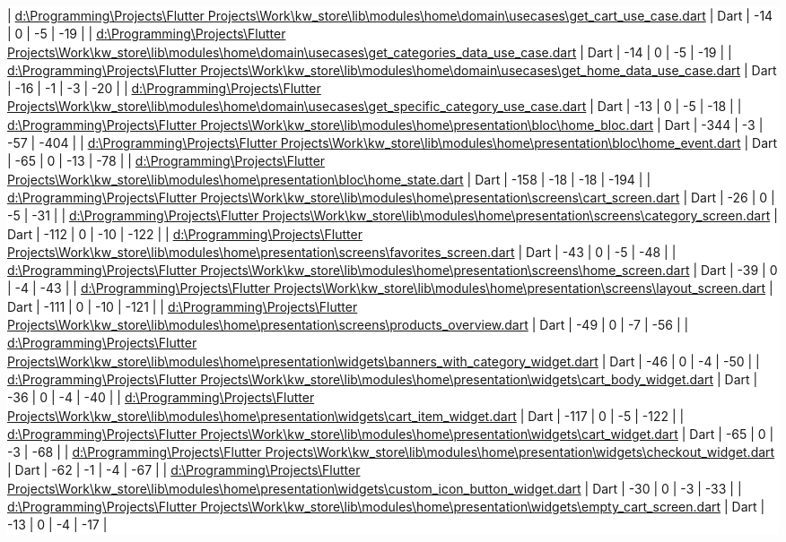 | [d:\Programming\Projects\Flutter Projects\Work\kw_store\lib\modules\home\domain\usecases\get_cart_use_case.dart](/d:%5CProgramming%5CProjects%5CFlutter%20Projects%5CWork%5Ckw_store%5Clib%5Cmodules%5Chome%5Cdomain%5Cusecases%5Cget_cart_use_case.dart) | Dart | -14 | 0 | -5 | -19 |
| [d:\Programming\Projects\Flutter Projects\Work\kw_store\lib\modules\home\domain\usecases\get_categories_data_use_case.dart](/d:%5CProgramming%5CProjects%5CFlutter%20Projects%5CWork%5Ckw_store%5Clib%5Cmodules%5Chome%5Cdomain%5Cusecases%5Cget_categories_data_use_case.dart) | Dart | -14 | 0 | -5 | -19 |
| [d:\Programming\Projects\Flutter Projects\Work\kw_store\lib\modules\home\domain\usecases\get_home_data_use_case.dart](/d:%5CProgramming%5CProjects%5CFlutter%20Projects%5CWork%5Ckw_store%5Clib%5Cmodules%5Chome%5Cdomain%5Cusecases%5Cget_home_data_use_case.dart) | Dart | -16 | -1 | -3 | -20 |
| [d:\Programming\Projects\Flutter Projects\Work\kw_store\lib\modules\home\domain\usecases\get_specific_category_use_case.dart](/d:%5CProgramming%5CProjects%5CFlutter%20Projects%5CWork%5Ckw_store%5Clib%5Cmodules%5Chome%5Cdomain%5Cusecases%5Cget_specific_category_use_case.dart) | Dart | -13 | 0 | -5 | -18 |
| [d:\Programming\Projects\Flutter Projects\Work\kw_store\lib\modules\home\presentation\bloc\home_bloc.dart](/d:%5CProgramming%5CProjects%5CFlutter%20Projects%5CWork%5Ckw_store%5Clib%5Cmodules%5Chome%5Cpresentation%5Cbloc%5Chome_bloc.dart) | Dart | -344 | -3 | -57 | -404 |
| [d:\Programming\Projects\Flutter Projects\Work\kw_store\lib\modules\home\presentation\bloc\home_event.dart](/d:%5CProgramming%5CProjects%5CFlutter%20Projects%5CWork%5Ckw_store%5Clib%5Cmodules%5Chome%5Cpresentation%5Cbloc%5Chome_event.dart) | Dart | -65 | 0 | -13 | -78 |
| [d:\Programming\Projects\Flutter Projects\Work\kw_store\lib\modules\home\presentation\bloc\home_state.dart](/d:%5CProgramming%5CProjects%5CFlutter%20Projects%5CWork%5Ckw_store%5Clib%5Cmodules%5Chome%5Cpresentation%5Cbloc%5Chome_state.dart) | Dart | -158 | -18 | -18 | -194 |
| [d:\Programming\Projects\Flutter Projects\Work\kw_store\lib\modules\home\presentation\screens\cart_screen.dart](/d:%5CProgramming%5CProjects%5CFlutter%20Projects%5CWork%5Ckw_store%5Clib%5Cmodules%5Chome%5Cpresentation%5Cscreens%5Ccart_screen.dart) | Dart | -26 | 0 | -5 | -31 |
| [d:\Programming\Projects\Flutter Projects\Work\kw_store\lib\modules\home\presentation\screens\category_screen.dart](/d:%5CProgramming%5CProjects%5CFlutter%20Projects%5CWork%5Ckw_store%5Clib%5Cmodules%5Chome%5Cpresentation%5Cscreens%5Ccategory_screen.dart) | Dart | -112 | 0 | -10 | -122 |
| [d:\Programming\Projects\Flutter Projects\Work\kw_store\lib\modules\home\presentation\screens\favorites_screen.dart](/d:%5CProgramming%5CProjects%5CFlutter%20Projects%5CWork%5Ckw_store%5Clib%5Cmodules%5Chome%5Cpresentation%5Cscreens%5Cfavorites_screen.dart) | Dart | -43 | 0 | -5 | -48 |
| [d:\Programming\Projects\Flutter Projects\Work\kw_store\lib\modules\home\presentation\screens\home_screen.dart](/d:%5CProgramming%5CProjects%5CFlutter%20Projects%5CWork%5Ckw_store%5Clib%5Cmodules%5Chome%5Cpresentation%5Cscreens%5Chome_screen.dart) | Dart | -39 | 0 | -4 | -43 |
| [d:\Programming\Projects\Flutter Projects\Work\kw_store\lib\modules\home\presentation\screens\layout_screen.dart](/d:%5CProgramming%5CProjects%5CFlutter%20Projects%5CWork%5Ckw_store%5Clib%5Cmodules%5Chome%5Cpresentation%5Cscreens%5Clayout_screen.dart) | Dart | -111 | 0 | -10 | -121 |
| [d:\Programming\Projects\Flutter Projects\Work\kw_store\lib\modules\home\presentation\screens\products_overview.dart](/d:%5CProgramming%5CProjects%5CFlutter%20Projects%5CWork%5Ckw_store%5Clib%5Cmodules%5Chome%5Cpresentation%5Cscreens%5Cproducts_overview.dart) | Dart | -49 | 0 | -7 | -56 |
| [d:\Programming\Projects\Flutter Projects\Work\kw_store\lib\modules\home\presentation\widgets\banners_with_category_widget.dart](/d:%5CProgramming%5CProjects%5CFlutter%20Projects%5CWork%5Ckw_store%5Clib%5Cmodules%5Chome%5Cpresentation%5Cwidgets%5Cbanners_with_category_widget.dart) | Dart | -46 | 0 | -4 | -50 |
| [d:\Programming\Projects\Flutter Projects\Work\kw_store\lib\modules\home\presentation\widgets\cart_body_widget.dart](/d:%5CProgramming%5CProjects%5CFlutter%20Projects%5CWork%5Ckw_store%5Clib%5Cmodules%5Chome%5Cpresentation%5Cwidgets%5Ccart_body_widget.dart) | Dart | -36 | 0 | -4 | -40 |
| [d:\Programming\Projects\Flutter Projects\Work\kw_store\lib\modules\home\presentation\widgets\cart_item_widget.dart](/d:%5CProgramming%5CProjects%5CFlutter%20Projects%5CWork%5Ckw_store%5Clib%5Cmodules%5Chome%5Cpresentation%5Cwidgets%5Ccart_item_widget.dart) | Dart | -117 | 0 | -5 | -122 |
| [d:\Programming\Projects\Flutter Projects\Work\kw_store\lib\modules\home\presentation\widgets\cart_widget.dart](/d:%5CProgramming%5CProjects%5CFlutter%20Projects%5CWork%5Ckw_store%5Clib%5Cmodules%5Chome%5Cpresentation%5Cwidgets%5Ccart_widget.dart) | Dart | -65 | 0 | -3 | -68 |
| [d:\Programming\Projects\Flutter Projects\Work\kw_store\lib\modules\home\presentation\widgets\checkout_widget.dart](/d:%5CProgramming%5CProjects%5CFlutter%20Projects%5CWork%5Ckw_store%5Clib%5Cmodules%5Chome%5Cpresentation%5Cwidgets%5Ccheckout_widget.dart) | Dart | -62 | -1 | -4 | -67 |
| [d:\Programming\Projects\Flutter Projects\Work\kw_store\lib\modules\home\presentation\widgets\custom_icon_button_widget.dart](/d:%5CProgramming%5CProjects%5CFlutter%20Projects%5CWork%5Ckw_store%5Clib%5Cmodules%5Chome%5Cpresentation%5Cwidgets%5Ccustom_icon_button_widget.dart) | Dart | -30 | 0 | -3 | -33 |
| [d:\Programming\Projects\Flutter Projects\Work\kw_store\lib\modules\home\presentation\widgets\empty_cart_screen.dart](/d:%5CProgramming%5CProjects%5CFlutter%20Projects%5CWork%5Ckw_store%5Clib%5Cmodules%5Chome%5Cpresentation%5Cwidgets%5Cempty_cart_screen.dart) | Dart | -13 | 0 | -4 | -17 |